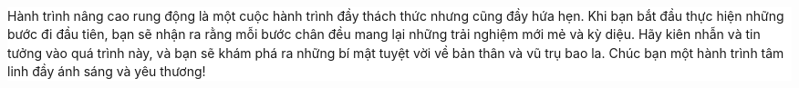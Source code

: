 Hành trình nâng cao rung động là một cuộc hành trình đầy thách thức nhưng cũng
đầy hứa hẹn. Khi bạn bắt đầu thực hiện những bước đi đầu tiên, bạn sẽ nhận ra
rằng mỗi bước chân đều mang lại những trải nghiệm mới mẻ và kỳ diệu. Hãy kiên
nhẫn và tin tưởng vào quá trình này, và bạn sẽ khám phá ra những bí mật tuyệt
vời về bản thân và vũ trụ bao la. Chúc bạn một hành trình tâm linh đầy ánh sáng
và yêu thương!
